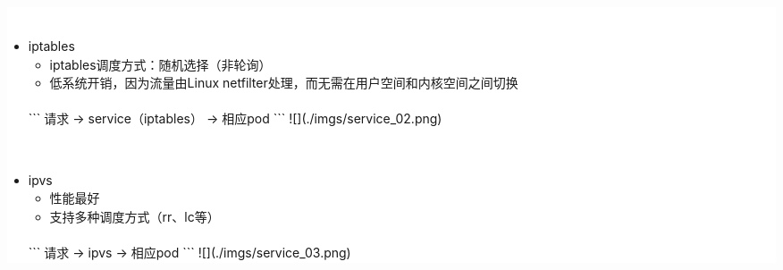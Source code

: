 </br>

* iptables
  * iptables调度方式：随机选择（非轮询）
  * 低系统开销，因为流量由Linux netfilter处理，而无需在用户空间和内核空间之间切换
  </br>
  ```
  请求 -> service（iptables） -> 相应pod
  ```
  ![](./imgs/service_02.png)

</br>

* ipvs
  * 性能最好
  * 支持多种调度方式（rr、lc等）
  </br>
  ```
  请求 -> ipvs -> 相应pod
  ```
  ![](./imgs/service_03.png)
